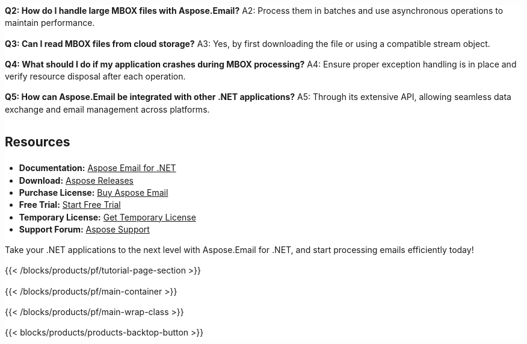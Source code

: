 **Q2: How do I handle large MBOX files with Aspose.Email?**
A2: Process them in batches and use asynchronous operations to maintain performance.

**Q3: Can I read MBOX files from cloud storage?**
A3: Yes, by first downloading the file or using a compatible stream object.

**Q4: What should I do if my application crashes during MBOX processing?**
A4: Ensure proper exception handling is in place and verify resource disposal after each operation.

**Q5: How can Aspose.Email be integrated with other .NET applications?**
A5: Through its extensive API, allowing seamless data exchange and email management across platforms.

## Resources
- **Documentation:** [Aspose Email for .NET](https://reference.aspose.com/email/net/)
- **Download:** [Aspose Releases](https://releases.aspose.com/email/net/)
- **Purchase License:** [Buy Aspose Email](https://purchase.aspose.com/buy)
- **Free Trial:** [Start Free Trial](https://releases.aspose.com/email/net/)
- **Temporary License:** [Get Temporary License](https://purchase.aspose.com/temporary-license/)
- **Support Forum:** [Aspose Support](https://forum.aspose.com/c/email/10)

Take your .NET applications to the next level with Aspose.Email for .NET, and start processing emails efficiently today!

{{< /blocks/products/pf/tutorial-page-section >}}

{{< /blocks/products/pf/main-container >}}

{{< /blocks/products/pf/main-wrap-class >}}

{{< blocks/products/products-backtop-button >}}